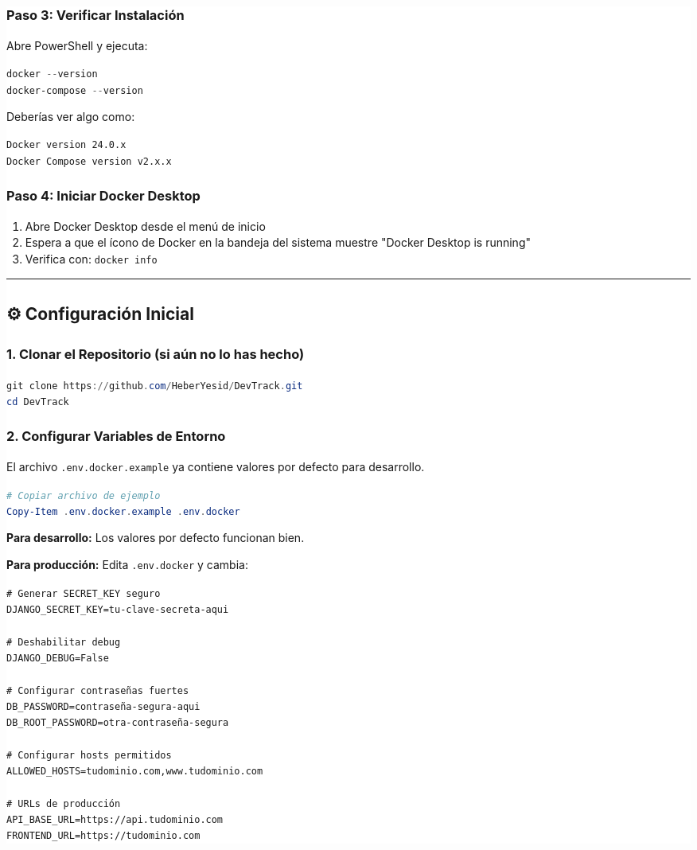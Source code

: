 ### Paso 3: Verificar Instalación

Abre PowerShell y ejecuta:

```powershell
docker --version
docker-compose --version
```

Deberías ver algo como:
```
Docker version 24.0.x
Docker Compose version v2.x.x
```

### Paso 4: Iniciar Docker Desktop

1. Abre Docker Desktop desde el menú de inicio
2. Espera a que el ícono de Docker en la bandeja del sistema muestre "Docker Desktop is running"
3. Verifica con: `docker info`

---

## ⚙️ Configuración Inicial

### 1. Clonar el Repositorio (si aún no lo has hecho)

```powershell
git clone https://github.com/HeberYesid/DevTrack.git
cd DevTrack
```

### 2. Configurar Variables de Entorno

El archivo `.env.docker.example` ya contiene valores por defecto para desarrollo.

```powershell
# Copiar archivo de ejemplo
Copy-Item .env.docker.example .env.docker
```

**Para desarrollo:** Los valores por defecto funcionan bien.

**Para producción:** Edita `.env.docker` y cambia:

```env
# Generar SECRET_KEY seguro
DJANGO_SECRET_KEY=tu-clave-secreta-aqui

# Deshabilitar debug
DJANGO_DEBUG=False

# Configurar contraseñas fuertes
DB_PASSWORD=contraseña-segura-aqui
DB_ROOT_PASSWORD=otra-contraseña-segura

# Configurar hosts permitidos
ALLOWED_HOSTS=tudominio.com,www.tudominio.com

# URLs de producción
API_BASE_URL=https://api.tudominio.com
FRONTEND_URL=https://tudominio.com
```
